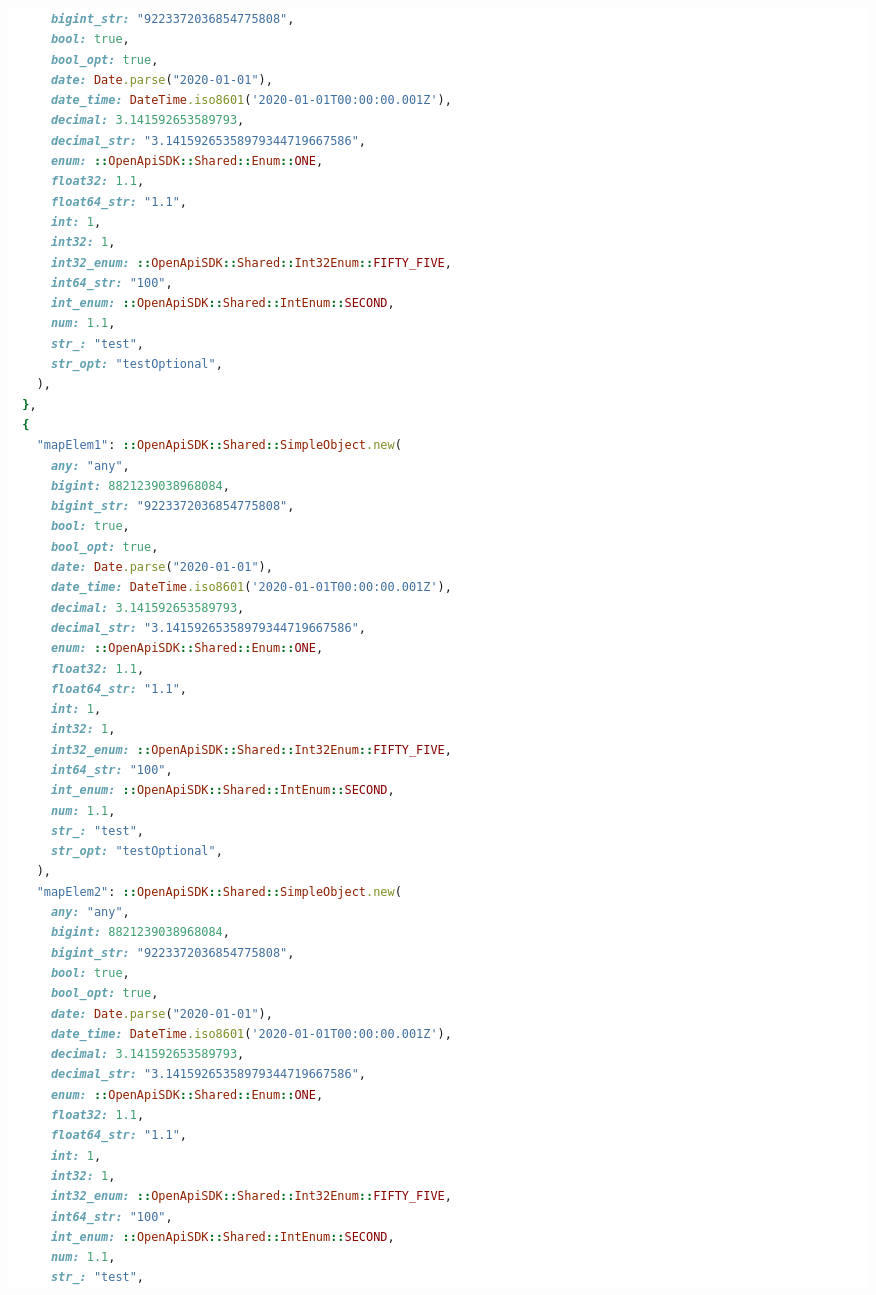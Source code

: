```ruby
      bigint_str: "9223372036854775808",
      bool: true,
      bool_opt: true,
      date: Date.parse("2020-01-01"),
      date_time: DateTime.iso8601('2020-01-01T00:00:00.001Z'),
      decimal: 3.141592653589793,
      decimal_str: "3.14159265358979344719667586",
      enum: ::OpenApiSDK::Shared::Enum::ONE,
      float32: 1.1,
      float64_str: "1.1",
      int: 1,
      int32: 1,
      int32_enum: ::OpenApiSDK::Shared::Int32Enum::FIFTY_FIVE,
      int64_str: "100",
      int_enum: ::OpenApiSDK::Shared::IntEnum::SECOND,
      num: 1.1,
      str_: "test",
      str_opt: "testOptional",
    ),
  },
  {
    "mapElem1": ::OpenApiSDK::Shared::SimpleObject.new(
      any: "any",
      bigint: 8821239038968084,
      bigint_str: "9223372036854775808",
      bool: true,
      bool_opt: true,
      date: Date.parse("2020-01-01"),
      date_time: DateTime.iso8601('2020-01-01T00:00:00.001Z'),
      decimal: 3.141592653589793,
      decimal_str: "3.14159265358979344719667586",
      enum: ::OpenApiSDK::Shared::Enum::ONE,
      float32: 1.1,
      float64_str: "1.1",
      int: 1,
      int32: 1,
      int32_enum: ::OpenApiSDK::Shared::Int32Enum::FIFTY_FIVE,
      int64_str: "100",
      int_enum: ::OpenApiSDK::Shared::IntEnum::SECOND,
      num: 1.1,
      str_: "test",
      str_opt: "testOptional",
    ),
    "mapElem2": ::OpenApiSDK::Shared::SimpleObject.new(
      any: "any",
      bigint: 8821239038968084,
      bigint_str: "9223372036854775808",
      bool: true,
      bool_opt: true,
      date: Date.parse("2020-01-01"),
      date_time: DateTime.iso8601('2020-01-01T00:00:00.001Z'),
      decimal: 3.141592653589793,
      decimal_str: "3.14159265358979344719667586",
      enum: ::OpenApiSDK::Shared::Enum::ONE,
      float32: 1.1,
      float64_str: "1.1",
      int: 1,
      int32: 1,
      int32_enum: ::OpenApiSDK::Shared::Int32Enum::FIFTY_FIVE,
      int64_str: "100",
      int_enum: ::OpenApiSDK::Shared::IntEnum::SECOND,
      num: 1.1,
      str_: "test",
```